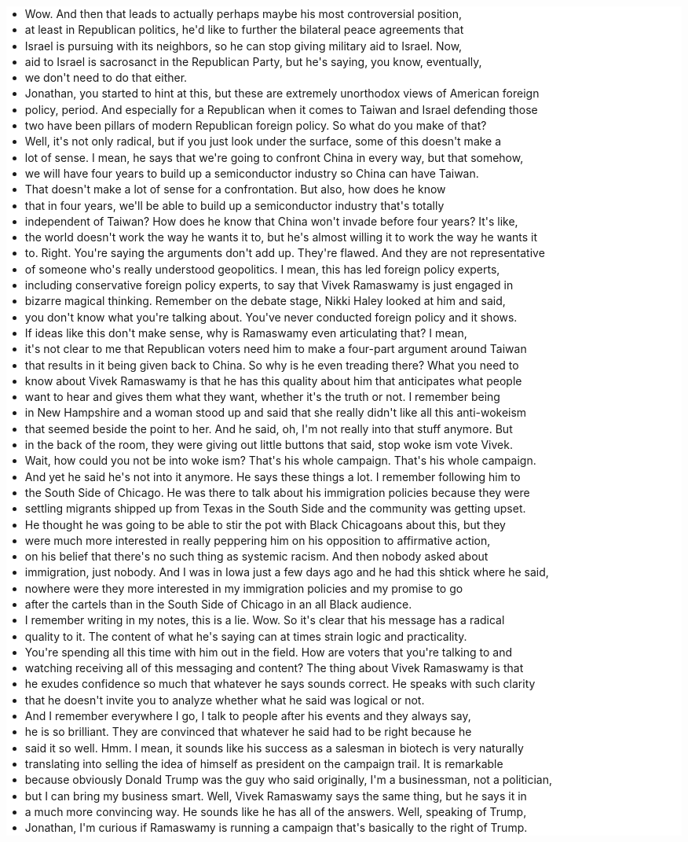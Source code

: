 *  Wow. And then that leads to actually perhaps maybe his most controversial position,
*  at least in Republican politics, he'd like to further the bilateral peace agreements that
*  Israel is pursuing with its neighbors, so he can stop giving military aid to Israel. Now,
*  aid to Israel is sacrosanct in the Republican Party, but he's saying, you know, eventually,
*  we don't need to do that either.
*  Jonathan, you started to hint at this, but these are extremely unorthodox views of American foreign
*  policy, period. And especially for a Republican when it comes to Taiwan and Israel defending those
*  two have been pillars of modern Republican foreign policy. So what do you make of that?
*  Well, it's not only radical, but if you just look under the surface, some of this doesn't make a
*  lot of sense. I mean, he says that we're going to confront China in every way, but that somehow,
*  we will have four years to build up a semiconductor industry so China can have Taiwan.
*  That doesn't make a lot of sense for a confrontation. But also, how does he know
*  that in four years, we'll be able to build up a semiconductor industry that's totally
*  independent of Taiwan? How does he know that China won't invade before four years? It's like,
*  the world doesn't work the way he wants it to, but he's almost willing it to work the way he wants it
*  to. Right. You're saying the arguments don't add up. They're flawed. And they are not representative
*  of someone who's really understood geopolitics. I mean, this has led foreign policy experts,
*  including conservative foreign policy experts, to say that Vivek Ramaswamy is just engaged in
*  bizarre magical thinking. Remember on the debate stage, Nikki Haley looked at him and said,
*  you don't know what you're talking about. You've never conducted foreign policy and it shows.
*  If ideas like this don't make sense, why is Ramaswamy even articulating that? I mean,
*  it's not clear to me that Republican voters need him to make a four-part argument around Taiwan
*  that results in it being given back to China. So why is he even treading there? What you need to
*  know about Vivek Ramaswamy is that he has this quality about him that anticipates what people
*  want to hear and gives them what they want, whether it's the truth or not. I remember being
*  in New Hampshire and a woman stood up and said that she really didn't like all this anti-wokeism
*  that seemed beside the point to her. And he said, oh, I'm not really into that stuff anymore. But
*  in the back of the room, they were giving out little buttons that said, stop woke ism vote Vivek.
*  Wait, how could you not be into woke ism? That's his whole campaign. That's his whole campaign.
*  And yet he said he's not into it anymore. He says these things a lot. I remember following him to
*  the South Side of Chicago. He was there to talk about his immigration policies because they were
*  settling migrants shipped up from Texas in the South Side and the community was getting upset.
*  He thought he was going to be able to stir the pot with Black Chicagoans about this, but they
*  were much more interested in really peppering him on his opposition to affirmative action,
*  on his belief that there's no such thing as systemic racism. And then nobody asked about
*  immigration, just nobody. And I was in Iowa just a few days ago and he had this shtick where he said,
*  nowhere were they more interested in my immigration policies and my promise to go
*  after the cartels than in the South Side of Chicago in an all Black audience.
*  I remember writing in my notes, this is a lie. Wow. So it's clear that his message has a radical
*  quality to it. The content of what he's saying can at times strain logic and practicality.
*  You're spending all this time with him out in the field. How are voters that you're talking to and
*  watching receiving all of this messaging and content? The thing about Vivek Ramaswamy is that
*  he exudes confidence so much that whatever he says sounds correct. He speaks with such clarity
*  that he doesn't invite you to analyze whether what he said was logical or not.
*  And I remember everywhere I go, I talk to people after his events and they always say,
*  he is so brilliant. They are convinced that whatever he said had to be right because he
*  said it so well. Hmm. I mean, it sounds like his success as a salesman in biotech is very naturally
*  translating into selling the idea of himself as president on the campaign trail. It is remarkable
*  because obviously Donald Trump was the guy who said originally, I'm a businessman, not a politician,
*  but I can bring my business smart. Well, Vivek Ramaswamy says the same thing, but he says it in
*  a much more convincing way. He sounds like he has all of the answers. Well, speaking of Trump,
*  Jonathan, I'm curious if Ramaswamy is running a campaign that's basically to the right of Trump.
